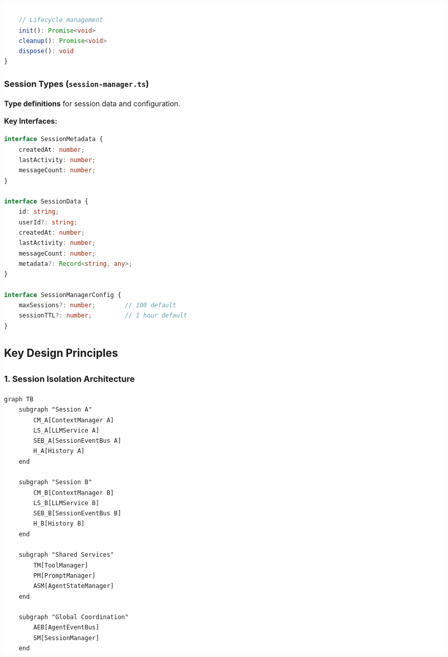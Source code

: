 ```typescript
    
    // Lifecycle management
    init(): Promise<void>
    cleanup(): Promise<void>
    dispose(): void
}
```

### Session Types (`session-manager.ts`)
**Type definitions** for session data and configuration.

**Key Interfaces:**
```typescript
interface SessionMetadata {
    createdAt: number;
    lastActivity: number;
    messageCount: number;
}

interface SessionData {
    id: string;
    userId?: string;
    createdAt: number;
    lastActivity: number;
    messageCount: number;
    metadata?: Record<string, any>;
}

interface SessionManagerConfig {
    maxSessions?: number;        // 100 default
    sessionTTL?: number;         // 1 hour default
}
```

## Key Design Principles

### 1. Session Isolation Architecture
```mermaid
graph TB
    subgraph "Session A"
        CM_A[ContextManager A]
        LS_A[LLMService A]
        SEB_A[SessionEventBus A]
        H_A[History A]
    end
    
    subgraph "Session B" 
        CM_B[ContextManager B]
        LS_B[LLMService B]
        SEB_B[SessionEventBus B]
        H_B[History B]
    end
    
    subgraph "Shared Services"
        TM[ToolManager]
        PM[PromptManager]
        ASM[AgentStateManager]
    end
    
    subgraph "Global Coordination"
        AEB[AgentEventBus]
        SM[SessionManager]
    end
```